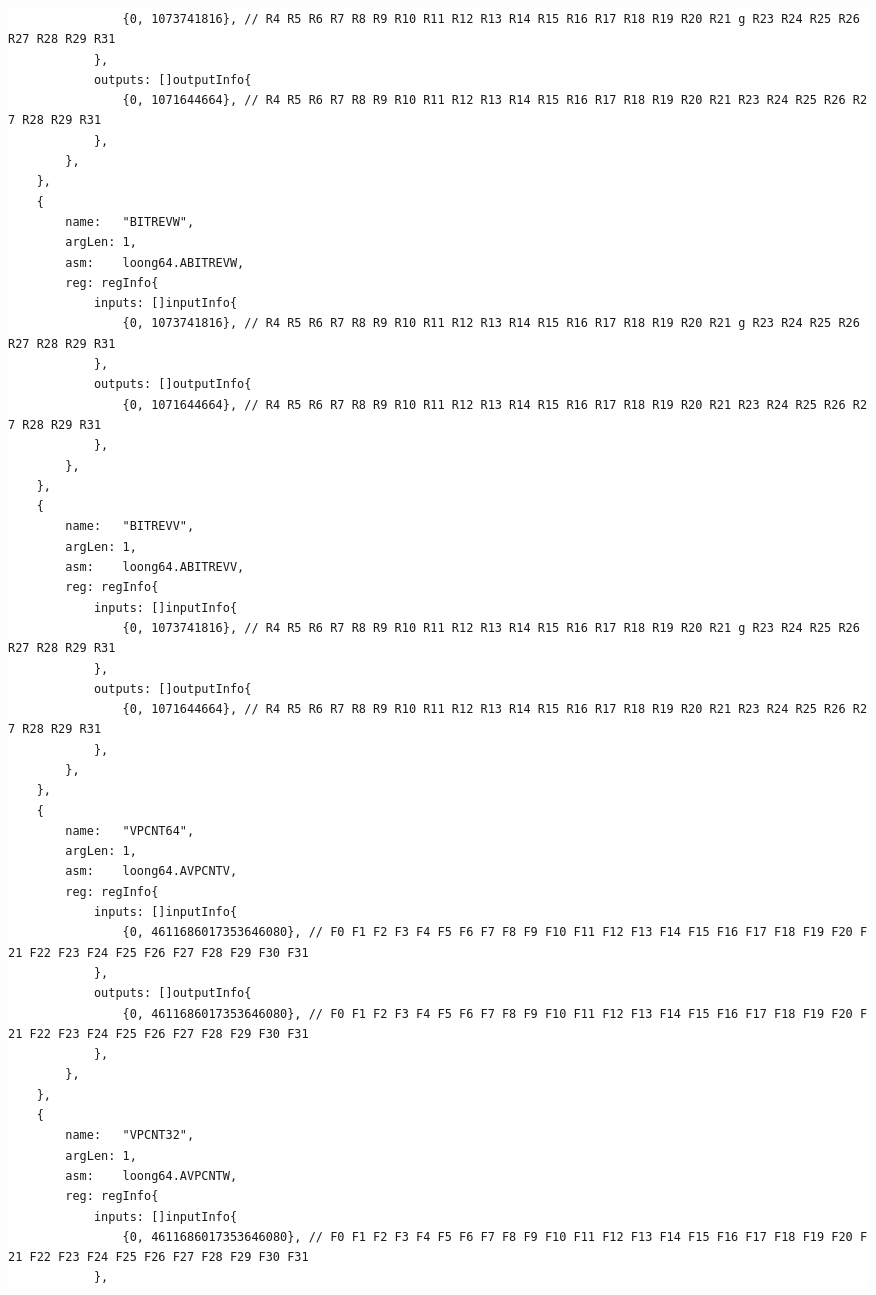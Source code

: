 ```
				{0, 1073741816}, // R4 R5 R6 R7 R8 R9 R10 R11 R12 R13 R14 R15 R16 R17 R18 R19 R20 R21 g R23 R24 R25 R26 R27 R28 R29 R31
			},
			outputs: []outputInfo{
				{0, 1071644664}, // R4 R5 R6 R7 R8 R9 R10 R11 R12 R13 R14 R15 R16 R17 R18 R19 R20 R21 R23 R24 R25 R26 R27 R28 R29 R31
			},
		},
	},
	{
		name:   "BITREVW",
		argLen: 1,
		asm:    loong64.ABITREVW,
		reg: regInfo{
			inputs: []inputInfo{
				{0, 1073741816}, // R4 R5 R6 R7 R8 R9 R10 R11 R12 R13 R14 R15 R16 R17 R18 R19 R20 R21 g R23 R24 R25 R26 R27 R28 R29 R31
			},
			outputs: []outputInfo{
				{0, 1071644664}, // R4 R5 R6 R7 R8 R9 R10 R11 R12 R13 R14 R15 R16 R17 R18 R19 R20 R21 R23 R24 R25 R26 R27 R28 R29 R31
			},
		},
	},
	{
		name:   "BITREVV",
		argLen: 1,
		asm:    loong64.ABITREVV,
		reg: regInfo{
			inputs: []inputInfo{
				{0, 1073741816}, // R4 R5 R6 R7 R8 R9 R10 R11 R12 R13 R14 R15 R16 R17 R18 R19 R20 R21 g R23 R24 R25 R26 R27 R28 R29 R31
			},
			outputs: []outputInfo{
				{0, 1071644664}, // R4 R5 R6 R7 R8 R9 R10 R11 R12 R13 R14 R15 R16 R17 R18 R19 R20 R21 R23 R24 R25 R26 R27 R28 R29 R31
			},
		},
	},
	{
		name:   "VPCNT64",
		argLen: 1,
		asm:    loong64.AVPCNTV,
		reg: regInfo{
			inputs: []inputInfo{
				{0, 4611686017353646080}, // F0 F1 F2 F3 F4 F5 F6 F7 F8 F9 F10 F11 F12 F13 F14 F15 F16 F17 F18 F19 F20 F21 F22 F23 F24 F25 F26 F27 F28 F29 F30 F31
			},
			outputs: []outputInfo{
				{0, 4611686017353646080}, // F0 F1 F2 F3 F4 F5 F6 F7 F8 F9 F10 F11 F12 F13 F14 F15 F16 F17 F18 F19 F20 F21 F22 F23 F24 F25 F26 F27 F28 F29 F30 F31
			},
		},
	},
	{
		name:   "VPCNT32",
		argLen: 1,
		asm:    loong64.AVPCNTW,
		reg: regInfo{
			inputs: []inputInfo{
				{0, 4611686017353646080}, // F0 F1 F2 F3 F4 F5 F6 F7 F8 F9 F10 F11 F12 F13 F14 F15 F16 F17 F18 F19 F20 F21 F22 F23 F24 F25 F26 F27 F28 F29 F30 F31
			},
```